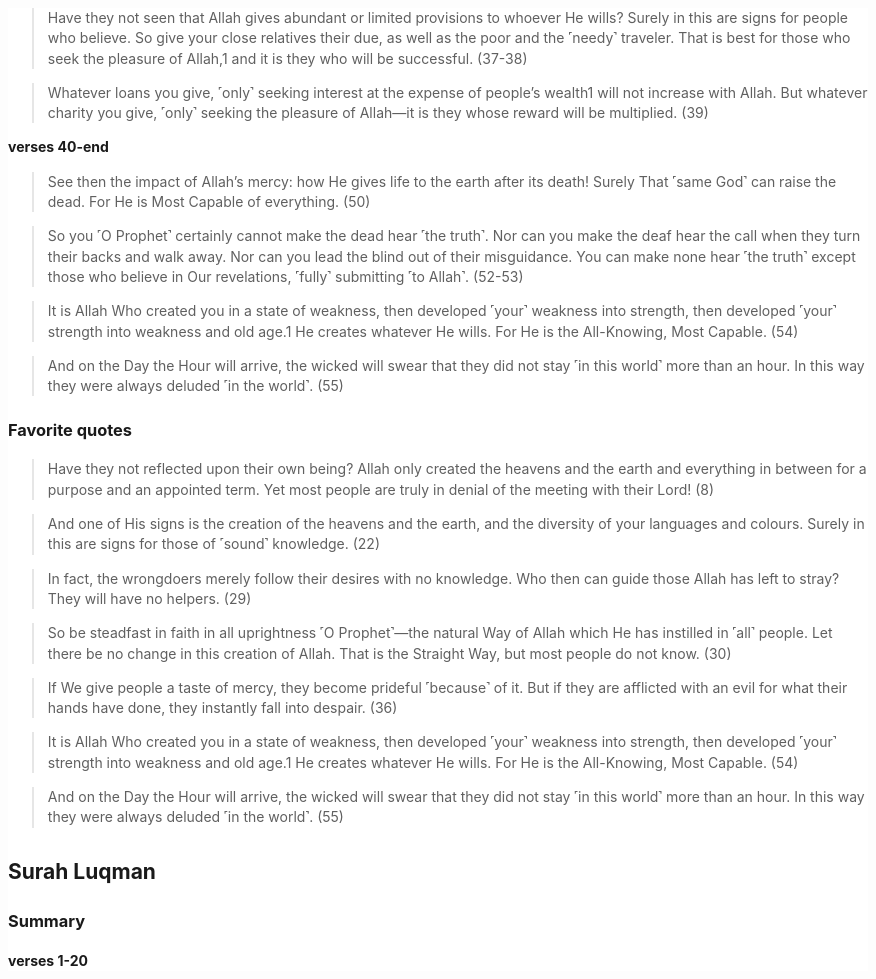 > Have they not seen that Allah gives abundant or limited provisions to whoever He wills? Surely in this are signs for people who believe. So give your close relatives their due, as well as the poor and the ˹needy˺ traveler. That is best for those who seek the pleasure of Allah,1 and it is they who will be successful. (37-38)

>Whatever loans you give, ˹only˺ seeking interest at the expense of people’s wealth1 will not increase with Allah. But whatever charity you give, ˹only˺ seeking the pleasure of Allah—it is they whose reward will be multiplied. (39)

**verses 40-end**

>See then the impact of Allah’s mercy: how He gives life to the earth after its death! Surely That ˹same God˺ can raise the dead. For He is Most Capable of everything. (50)

>So you ˹O Prophet˺ certainly cannot make the dead hear ˹the truth˺. Nor can you make the deaf hear the call when they turn their backs and walk away. Nor can you lead the blind out of their misguidance. You can make none hear ˹the truth˺ except those who believe in Our revelations, ˹fully˺ submitting ˹to Allah˺. (52-53)

> It is Allah Who created you in a state of weakness, then developed ˹your˺ weakness into strength, then developed ˹your˺ strength into weakness and old age.1 He creates whatever He wills. For He is the All-Knowing, Most Capable. (54)

> And on the Day the Hour will arrive, the wicked will swear that they did not stay ˹in this world˺ more than an hour. In this way they were always deluded ˹in the world˺. (55)
### Favorite quotes

>Have they not reflected upon their own being? Allah only created the heavens and the earth and everything in between for a purpose and an appointed term. Yet most people are truly in denial of the meeting with their Lord! (8)

>And one of His signs is the creation of the heavens and the earth, and the diversity of your languages and colours. Surely in this are signs for those of ˹sound˺ knowledge. (22)

> In fact, the wrongdoers merely follow their desires with no knowledge. Who then can guide those Allah has left to stray? They will have no helpers. (29)

> So be steadfast in faith in all uprightness ˹O Prophet˺—the natural Way of Allah which He has instilled in ˹all˺ people. Let there be no change in this creation of Allah. That is the Straight Way, but most people do not know. (30)

>If We give people a taste of mercy, they become prideful ˹because˺ of it. But if they are afflicted with an evil for what their hands have done, they instantly fall into despair. (36)

> It is Allah Who created you in a state of weakness, then developed ˹your˺ weakness into strength, then developed ˹your˺ strength into weakness and old age.1 He creates whatever He wills. For He is the All-Knowing, Most Capable. (54)

> And on the Day the Hour will arrive, the wicked will swear that they did not stay ˹in this world˺ more than an hour. In this way they were always deluded ˹in the world˺. (55)

## Surah Luqman

### Summary

**verses 1-20**
